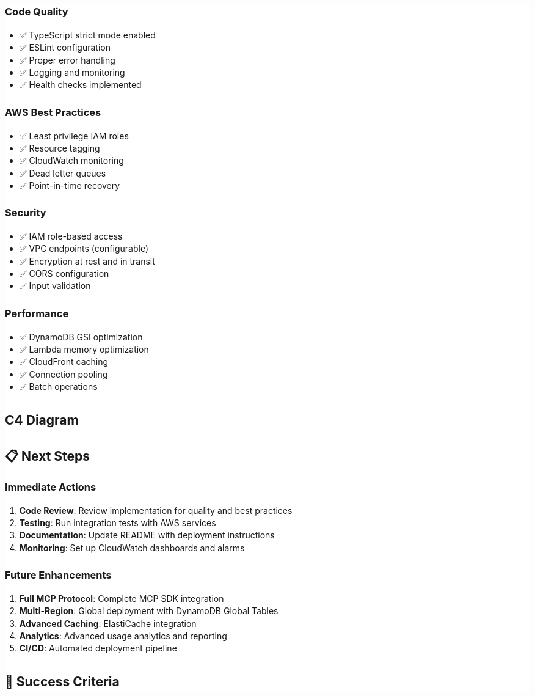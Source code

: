 ### Code Quality
- ✅ TypeScript strict mode enabled
- ✅ ESLint configuration
- ✅ Proper error handling
- ✅ Logging and monitoring
- ✅ Health checks implemented

### AWS Best Practices
- ✅ Least privilege IAM roles
- ✅ Resource tagging
- ✅ CloudWatch monitoring
- ✅ Dead letter queues
- ✅ Point-in-time recovery

### Security
- ✅ IAM role-based access
- ✅ VPC endpoints (configurable)
- ✅ Encryption at rest and in transit
- ✅ CORS configuration
- ✅ Input validation

### Performance
- ✅ DynamoDB GSI optimization
- ✅ Lambda memory optimization
- ✅ CloudFront caching
- ✅ Connection pooling
- ✅ Batch operations

## C4 Diagram
```mermaid

```
## 📋 Next Steps

### Immediate Actions
1. **Code Review**: Review implementation for quality and best practices
2. **Testing**: Run integration tests with AWS services
3. **Documentation**: Update README with deployment instructions
4. **Monitoring**: Set up CloudWatch dashboards and alarms

### Future Enhancements
1. **Full MCP Protocol**: Complete MCP SDK integration
2. **Multi-Region**: Global deployment with DynamoDB Global Tables
3. **Advanced Caching**: ElastiCache integration
4. **Analytics**: Advanced usage analytics and reporting
5. **CI/CD**: Automated deployment pipeline

## 🎯 Success Criteria
